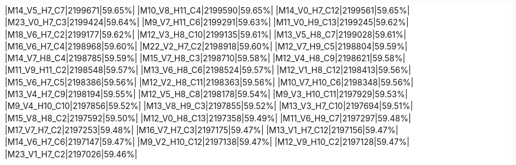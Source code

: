 |M14_V5_H7_C7|2199671|59.65%|
|M10_V8_H11_C4|2199590|59.65%|
|M14_V0_H7_C12|2199561|59.65%|
|M23_V0_H7_C3|2199424|59.64%|
|M9_V7_H11_C6|2199291|59.63%|
|M11_V0_H9_C13|2199245|59.62%|
|M18_V6_H7_C2|2199177|59.62%|
|M12_V3_H8_C10|2199135|59.61%|
|M13_V5_H8_C7|2199028|59.61%|
|M16_V6_H7_C4|2198968|59.60%|
|M22_V2_H7_C2|2198918|59.60%|
|M12_V7_H9_C5|2198804|59.59%|
|M14_V7_H8_C4|2198785|59.59%|
|M15_V7_H8_C3|2198710|59.58%|
|M12_V4_H8_C9|2198621|59.58%|
|M11_V9_H11_C2|2198548|59.57%|
|M13_V6_H8_C6|2198524|59.57%|
|M12_V1_H8_C12|2198413|59.56%|
|M15_V6_H7_C5|2198386|59.56%|
|M12_V2_H8_C11|2198363|59.56%|
|M10_V7_H10_C6|2198348|59.56%|
|M13_V4_H7_C9|2198194|59.55%|
|M12_V5_H8_C8|2198178|59.54%|
|M9_V3_H10_C11|2197929|59.53%|
|M9_V4_H10_C10|2197856|59.52%|
|M13_V8_H9_C3|2197855|59.52%|
|M13_V3_H7_C10|2197694|59.51%|
|M15_V8_H8_C2|2197592|59.50%|
|M12_V0_H8_C13|2197358|59.49%|
|M11_V6_H9_C7|2197297|59.48%|
|M17_V7_H7_C2|2197253|59.48%|
|M16_V7_H7_C3|2197175|59.47%|
|M13_V1_H7_C12|2197156|59.47%|
|M14_V6_H7_C6|2197147|59.47%|
|M9_V2_H10_C12|2197138|59.47%|
|M12_V9_H10_C2|2197128|59.47%|
|M23_V1_H7_C2|2197026|59.46%|